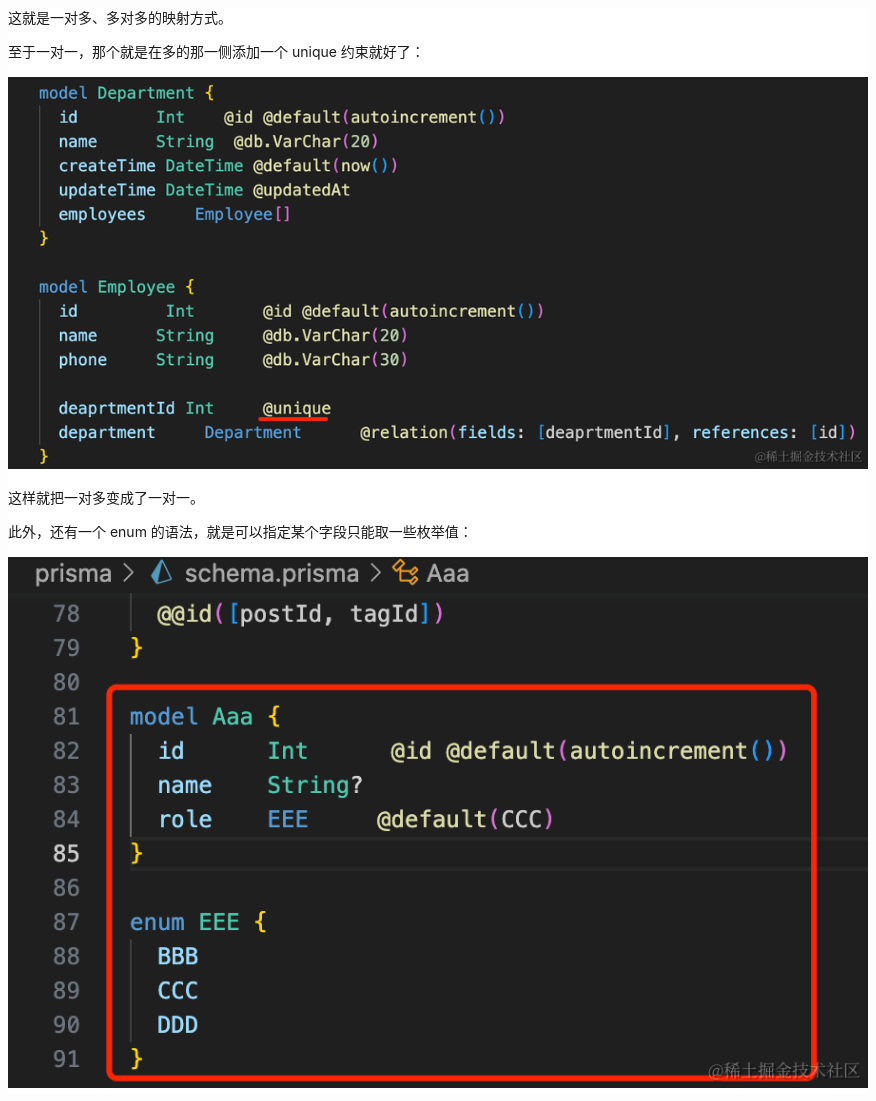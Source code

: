 这就是一对多、多对多的映射方式。

至于一对一，那个就是在多的那一侧添加一个 unique 约束就好了：

![](./images/18b66b659c0013f1f6db6b464e4f7ab6.png )

这样就把一对多变成了一对一。

此外，还有一个 enum 的语法，就是可以指定某个字段只能取一些枚举值：

![](./images/517df061ed21921ad2fe893f2defd884.png )
